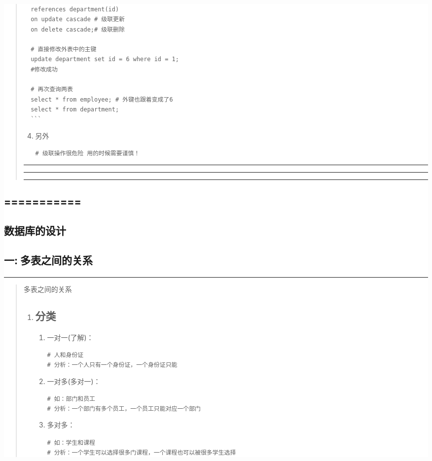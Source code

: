 >       references department(id)
>       on update cascade # 级联更新
>       on delete cascade;# 级联删除
>
>       # 直接修改外表中的主键
>       update department set id = 6 where id = 1; 
>       #修改成功
>
>       # 再次查询两表
>       select * from employee; # 外键也跟着变成了6
>       select * from department;
>       ```
>
>    4. 另外
>
>       ```mysql
>       # 级联操作很危险 用的时候需要谨慎！
>       ```
>
> ---
>
> ---
>
> ---





## ===========





## 数据库的设计





## 一: 多表之间的关系

---

>多表之间的关系
>
>  1. ## 分类
>
>     1. 一对一(了解)：
>
>        ```mysql
>        # 人和身份证
>        # 分析：一个人只有一个身份证，一个身份证只能
>        ```
>
>     2. 一对多(多对一)：
>
>        ```mysql
>        # 如：部门和员工
>        # 分析：一个部门有多个员工，一个员工只能对应一个部门
>        ```
>
>     3. 多对多：
>
>        ```mysql
>        # 如：学生和课程
>        # 分析：一个学生可以选择很多门课程，一个课程也可以被很多学生选择